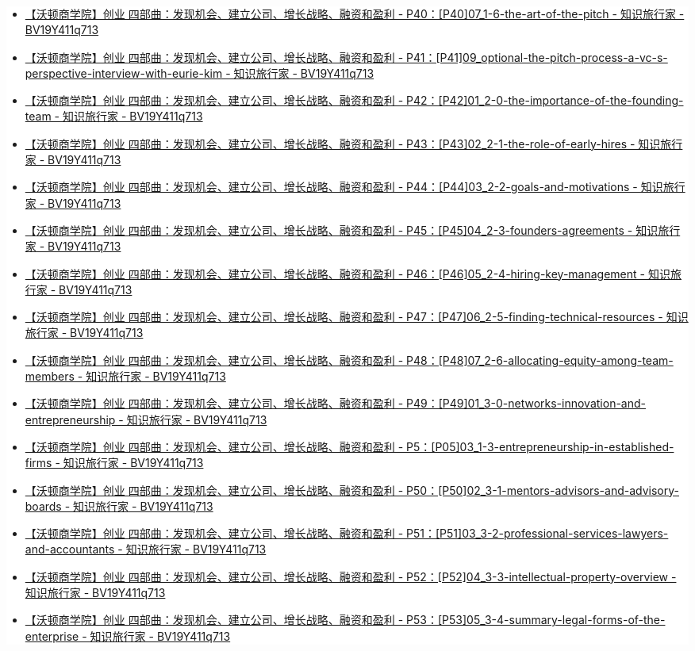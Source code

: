 +   [【沃顿商学院】创业 四部曲：发现机会、建立公司、增长战略、融资和盈利 - P40：[P40]07_1-6-the-art-of-the-pitch - 知识旅行家 - BV19Y411q713](-沃顿商学院-创业-四部曲-发现机会-建立公司-增长战略-融资和盈利---P40--P40-07_1-6-the-art-of-the-pitch---知识旅行家---BV19Y411q713.md)

+   [【沃顿商学院】创业 四部曲：发现机会、建立公司、增长战略、融资和盈利 - P41：[P41]09_optional-the-pitch-process-a-vc-s-perspective-interview-with-eurie-kim - 知识旅行家 - BV19Y411q713](-沃顿商学院-创业-四部曲-发现机会-建立公司-增长战略-融资和盈利---P41--P41-09_optional-the-pitch-process-a-vc-s-perspective-interview-with-eurie-kim---知识旅行家---BV19Y411q713.md)

+   [【沃顿商学院】创业 四部曲：发现机会、建立公司、增长战略、融资和盈利 - P42：[P42]01_2-0-the-importance-of-the-founding-team - 知识旅行家 - BV19Y411q713](-沃顿商学院-创业-四部曲-发现机会-建立公司-增长战略-融资和盈利---P42--P42-01_2-0-the-importance-of-the-founding-team---知识旅行家---BV19Y411q713.md)

+   [【沃顿商学院】创业 四部曲：发现机会、建立公司、增长战略、融资和盈利 - P43：[P43]02_2-1-the-role-of-early-hires - 知识旅行家 - BV19Y411q713](-沃顿商学院-创业-四部曲-发现机会-建立公司-增长战略-融资和盈利---P43--P43-02_2-1-the-role-of-early-hires---知识旅行家---BV19Y411q713.md)

+   [【沃顿商学院】创业 四部曲：发现机会、建立公司、增长战略、融资和盈利 - P44：[P44]03_2-2-goals-and-motivations - 知识旅行家 - BV19Y411q713](-沃顿商学院-创业-四部曲-发现机会-建立公司-增长战略-融资和盈利---P44--P44-03_2-2-goals-and-motivations---知识旅行家---BV19Y411q713.md)

+   [【沃顿商学院】创业 四部曲：发现机会、建立公司、增长战略、融资和盈利 - P45：[P45]04_2-3-founders-agreements - 知识旅行家 - BV19Y411q713](-沃顿商学院-创业-四部曲-发现机会-建立公司-增长战略-融资和盈利---P45--P45-04_2-3-founders-agreements---知识旅行家---BV19Y411q713.md)

+   [【沃顿商学院】创业 四部曲：发现机会、建立公司、增长战略、融资和盈利 - P46：[P46]05_2-4-hiring-key-management - 知识旅行家 - BV19Y411q713](-沃顿商学院-创业-四部曲-发现机会-建立公司-增长战略-融资和盈利---P46--P46-05_2-4-hiring-key-management---知识旅行家---BV19Y411q713.md)

+   [【沃顿商学院】创业 四部曲：发现机会、建立公司、增长战略、融资和盈利 - P47：[P47]06_2-5-finding-technical-resources - 知识旅行家 - BV19Y411q713](-沃顿商学院-创业-四部曲-发现机会-建立公司-增长战略-融资和盈利---P47--P47-06_2-5-finding-technical-resources---知识旅行家---BV19Y411q713.md)

+   [【沃顿商学院】创业 四部曲：发现机会、建立公司、增长战略、融资和盈利 - P48：[P48]07_2-6-allocating-equity-among-team-members - 知识旅行家 - BV19Y411q713](-沃顿商学院-创业-四部曲-发现机会-建立公司-增长战略-融资和盈利---P48--P48-07_2-6-allocating-equity-among-team-members---知识旅行家---BV19Y411q713.md)

+   [【沃顿商学院】创业 四部曲：发现机会、建立公司、增长战略、融资和盈利 - P49：[P49]01_3-0-networks-innovation-and-entrepreneurship - 知识旅行家 - BV19Y411q713](-沃顿商学院-创业-四部曲-发现机会-建立公司-增长战略-融资和盈利---P49--P49-01_3-0-networks-innovation-and-entrepreneurship---知识旅行家---BV19Y411q713.md)

+   [【沃顿商学院】创业 四部曲：发现机会、建立公司、增长战略、融资和盈利 - P5：[P05]03_1-3-entrepreneurship-in-established-firms - 知识旅行家 - BV19Y411q713](-沃顿商学院-创业-四部曲-发现机会-建立公司-增长战略-融资和盈利---P5--P05-03_1-3-entrepreneurship-in-established-firms---知识旅行家---BV19Y411q713.md)

+   [【沃顿商学院】创业 四部曲：发现机会、建立公司、增长战略、融资和盈利 - P50：[P50]02_3-1-mentors-advisors-and-advisory-boards - 知识旅行家 - BV19Y411q713](-沃顿商学院-创业-四部曲-发现机会-建立公司-增长战略-融资和盈利---P50--P50-02_3-1-mentors-advisors-and-advisory-boards---知识旅行家---BV19Y411q713.md)

+   [【沃顿商学院】创业 四部曲：发现机会、建立公司、增长战略、融资和盈利 - P51：[P51]03_3-2-professional-services-lawyers-and-accountants - 知识旅行家 - BV19Y411q713](-沃顿商学院-创业-四部曲-发现机会-建立公司-增长战略-融资和盈利---P51--P51-03_3-2-professional-services-lawyers-and-accountants---知识旅行家---BV19Y411q713.md)

+   [【沃顿商学院】创业 四部曲：发现机会、建立公司、增长战略、融资和盈利 - P52：[P52]04_3-3-intellectual-property-overview - 知识旅行家 - BV19Y411q713](-沃顿商学院-创业-四部曲-发现机会-建立公司-增长战略-融资和盈利---P52--P52-04_3-3-intellectual-property-overview---知识旅行家---BV19Y411q713.md)

+   [【沃顿商学院】创业 四部曲：发现机会、建立公司、增长战略、融资和盈利 - P53：[P53]05_3-4-summary-legal-forms-of-the-enterprise - 知识旅行家 - BV19Y411q713](-沃顿商学院-创业-四部曲-发现机会-建立公司-增长战略-融资和盈利---P53--P53-05_3-4-summary-legal-forms-of-the-enterprise---知识旅行家---BV19Y411q713.md)
